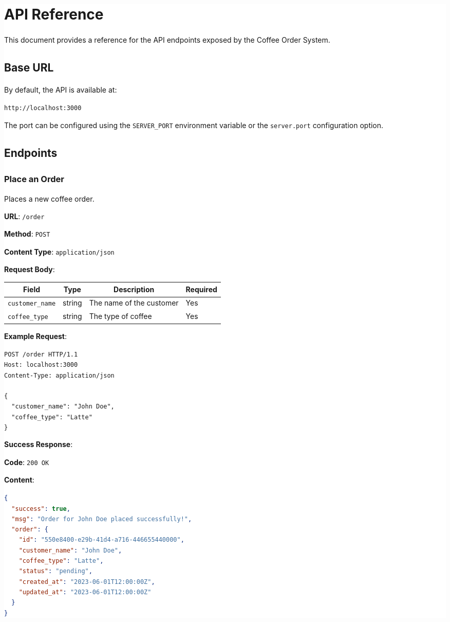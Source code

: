# API Reference

This document provides a reference for the API endpoints exposed by the Coffee Order System.

## Base URL

By default, the API is available at:

```
http://localhost:3000
```

The port can be configured using the `SERVER_PORT` environment variable or the `server.port` configuration option.

## Endpoints

### Place an Order

Places a new coffee order.

**URL**: `/order`

**Method**: `POST`

**Content Type**: `application/json`

**Request Body**:

| Field | Type | Description | Required |
|-------|------|-------------|----------|
| `customer_name` | string | The name of the customer | Yes |
| `coffee_type` | string | The type of coffee | Yes |

**Example Request**:

```http
POST /order HTTP/1.1
Host: localhost:3000
Content-Type: application/json

{
  "customer_name": "John Doe",
  "coffee_type": "Latte"
}
```

**Success Response**:

**Code**: `200 OK`

**Content**:

```json
{
  "success": true,
  "msg": "Order for John Doe placed successfully!",
  "order": {
    "id": "550e8400-e29b-41d4-a716-446655440000",
    "customer_name": "John Doe",
    "coffee_type": "Latte",
    "status": "pending",
    "created_at": "2023-06-01T12:00:00Z",
    "updated_at": "2023-06-01T12:00:00Z"
  }
}
```
